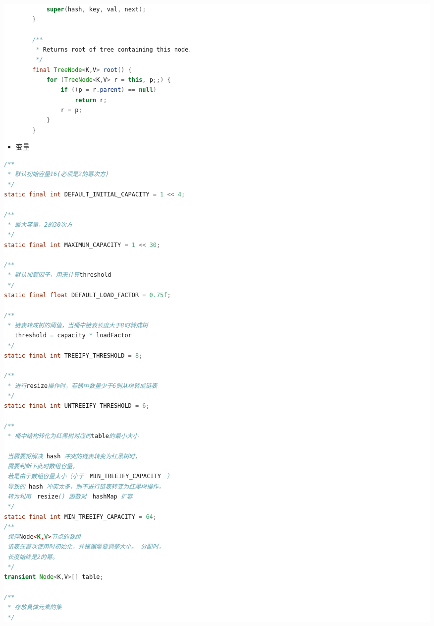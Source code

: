 ```java
            super(hash, key, val, next);
        }

        /**
         * Returns root of tree containing this node.
         */
        final TreeNode<K,V> root() {
            for (TreeNode<K,V> r = this, p;;) {
                if ((p = r.parent) == null)
                    return r;
                r = p;
            }
        }
```

- 变量

```java
/**
 * 默认初始容量16(必须是2的幂次方)
 */
static final int DEFAULT_INITIAL_CAPACITY = 1 << 4;

/**
 * 最大容量，2的30次方
 */
static final int MAXIMUM_CAPACITY = 1 << 30;

/**
 * 默认加载因子，用来计算threshold
 */
static final float DEFAULT_LOAD_FACTOR = 0.75f;

/**
 * 链表转成树的阈值，当桶中链表长度大于8时转成树 
   threshold = capacity * loadFactor
 */
static final int TREEIFY_THRESHOLD = 8;

/**
 * 进行resize操作时，若桶中数量少于6则从树转成链表
 */
static final int UNTREEIFY_THRESHOLD = 6;

/**
 * 桶中结构转化为红黑树对应的table的最小大小

 当需要将解决 hash 冲突的链表转变为红黑树时，
 需要判断下此时数组容量，
 若是由于数组容量太小（小于　MIN_TREEIFY_CAPACITY　）
 导致的 hash 冲突太多，则不进行链表转变为红黑树操作，
 转为利用　resize() 函数对　hashMap 扩容
 */
static final int MIN_TREEIFY_CAPACITY = 64;
/**
 保存Node<K,V>节点的数组
 该表在首次使用时初始化，并根据需要调整大小。 分配时，
 长度始终是2的幂。
 */
transient Node<K,V>[] table;

/**
 * 存放具体元素的集
 */
```